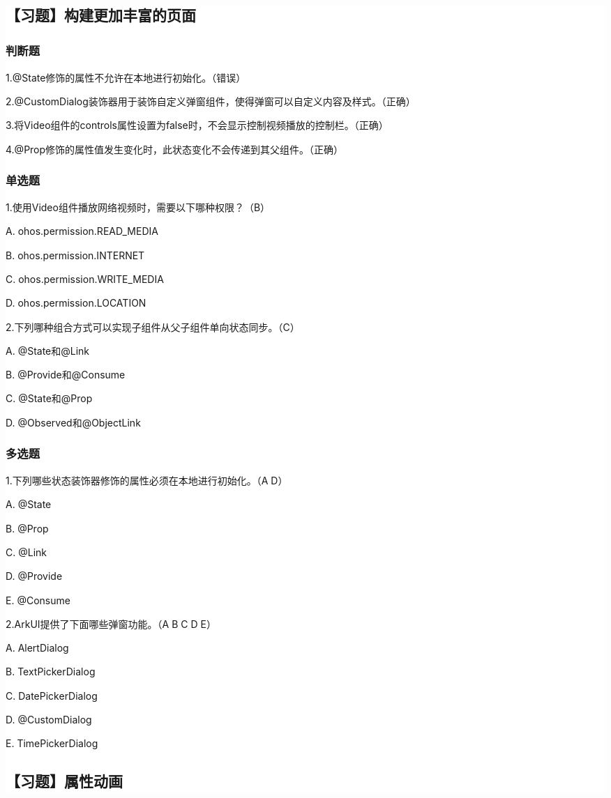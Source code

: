 ## 【习题】构建更加丰富的页面

### 判断题

1.@State修饰的属性不允许在本地进行初始化。（错误）

2.@CustomDialog装饰器用于装饰自定义弹窗组件，使得弹窗可以自定义内容及样式。（正确）

3.将Video组件的controls属性设置为false时，不会显示控制视频播放的控制栏。（正确）

4.@Prop修饰的属性值发生变化时，此状态变化不会传递到其父组件。（正确）

### 单选题

1.使用Video组件播放网络视频时，需要以下哪种权限？（B）

A. ohos.permission.READ_MEDIA

B. ohos.permission.INTERNET

C. ohos.permission.WRITE_MEDIA

D. ohos.permission.LOCATION

2.下列哪种组合方式可以实现子组件从父子组件单向状态同步。（C）

A. @State和@Link

B. @Provide和@Consume

C. @State和@Prop

D. @Observed和@ObjectLink

### 多选题

1.下列哪些状态装饰器修饰的属性必须在本地进行初始化。（A D）

A. @State

B. @Prop

C. @Link

D. @Provide

E. @Consume

2.ArkUI提供了下面哪些弹窗功能。（A B C D E）

A. AlertDialog

B. TextPickerDialog

C. DatePickerDialog

D. @CustomDialog

E. TimePickerDialog

## 【习题】属性动画
